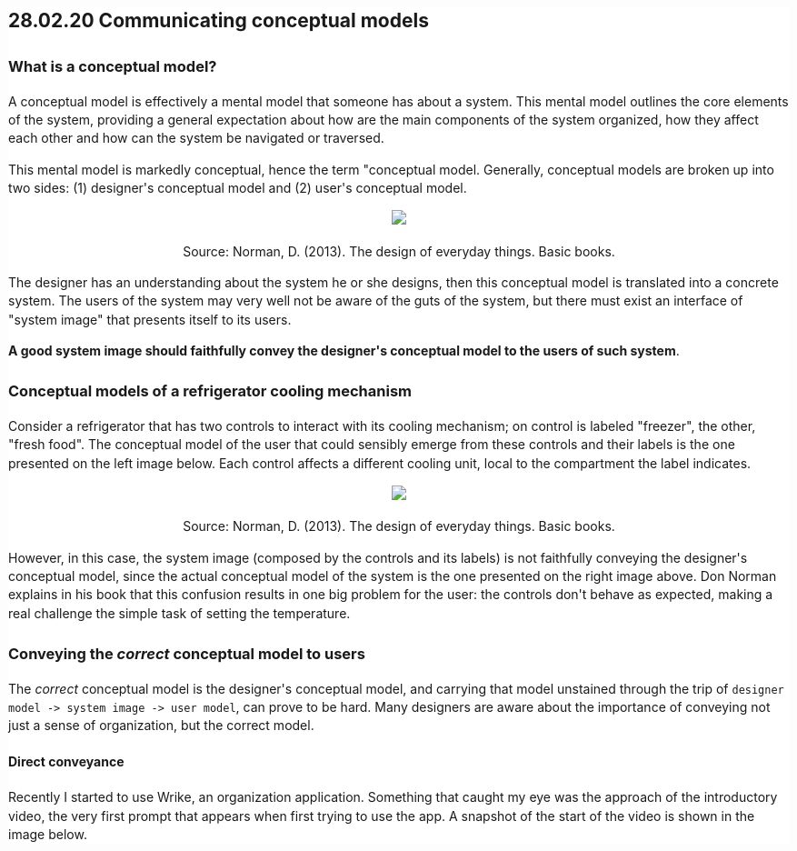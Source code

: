 ## 28.02.20 Communicating conceptual models

### What is a conceptual model?

A conceptual model is effectively a mental model that someone has about a system. This mental model outlines the core elements of the system, providing a general expectation about how are the main components of the system organized, how they affect each other and how can the system be navigated or traversed.

This mental model is markedly conceptual, hence the term "conceptual model. Generally, conceptual models are broken up into two sides: (1) designer's conceptual model and (2) user's conceptual model.

<p  align="center">
    <img width="300px" src="resources/cm_4.png">
    <p align="center">Source: Norman, D. (2013). The design of everyday things. Basic books.</p>
</p>

The designer has an understanding about the system he or she designs, then this conceptual model is translated into a concrete system. The users of the system may very well not be aware of the guts of the system, but there must exist an interface of "system image" that presents itself to its users. 

**A good system image should faithfully convey the designer's conceptual model to the users of such system**.

### Conceptual models of a refrigerator cooling mechanism

Consider a refrigerator that has two controls to interact with its cooling mechanism; on control is labeled "freezer", the other, "fresh food". The conceptual model of the user that could sensibly emerge from these controls and their labels is the one presented on the left image below. Each control affects a different cooling unit, local to the compartment the label indicates.

<p  align="center">
    <img width="900px" src="resources/cm_1.png">
    <p align="center">Source: Norman, D. (2013). The design of everyday things. Basic books.</p>
</p>

However, in this case, the system image (composed by the controls and its labels) is not faithfully conveying the designer's conceptual model, since the actual conceptual model of the system is the one presented on the right image above. Don Norman explains in his book that this confusion results in one big problem for the user: the controls don't behave as expected, making a real challenge the simple task of setting the temperature.

### Conveying the *correct* conceptual model to users

The *correct* conceptual model is the designer's conceptual model, and carrying that model unstained through the trip of `designer model -> system image -> user model`, can prove to be hard. Many designers are aware about the importance of conveying not just a sense of organization, but the correct model.

#### Direct conveyance

Recently I started to use Wrike, an organization application. Something that caught my eye was the approach of the introductory video, the very first prompt that appears when first trying to use the app. A snapshot of the start of the video is shown in the image below.
